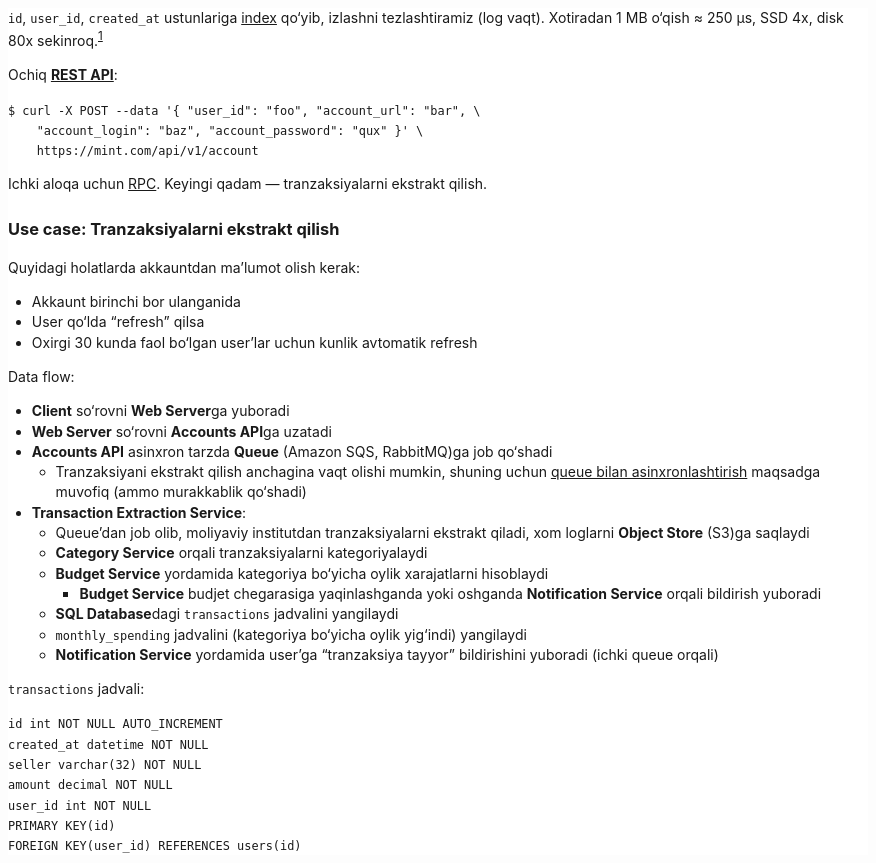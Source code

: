 `id`, `user_id`, `created_at` ustunlariga [index](https://github.com/donnemartin/system-design-primer#use-good-indices) qo‘yib, izlashni tezlashtiramiz (log vaqt). Xotiradan 1 MB o‘qish ≈ 250 µs, SSD 4x, disk 80x sekinroq.<sup><a href="https://github.com/donnemartin/system-design-primer#latency-numbers-every-programmer-should-know">1</a></sup>

Ochiq [**REST API**](https://github.com/donnemartin/system-design-primer#representational-state-transfer-rest):

```
$ curl -X POST --data '{ "user_id": "foo", "account_url": "bar", \
    "account_login": "baz", "account_password": "qux" }' \
    https://mint.com/api/v1/account
```

Ichki aloqa uchun [RPC](https://github.com/donnemartin/system-design-primer#remote-procedure-call-rpc). Keyingi qadam — tranzaksiyalarni ekstrakt qilish.

### Use case: Tranzaksiyalarni ekstrakt qilish

Quyidagi holatlarda akkauntdan ma’lumot olish kerak:

* Akkaunt birinchi bor ulanganida
* User qo‘lda “refresh” qilsa
* Oxirgi 30 kunda faol bo‘lgan user’lar uchun kunlik avtomatik refresh

Data flow:

* **Client** so‘rovni **Web Server**ga yuboradi
* **Web Server** so‘rovni **Accounts API**ga uzatadi
* **Accounts API** asinxron tarzda **Queue** (Amazon SQS, RabbitMQ)ga job qo‘shadi  
    * Tranzaksiyani ekstrakt qilish anchagina vaqt olishi mumkin, shuning uchun [queue bilan asinxronlashtirish](https://github.com/donnemartin/system-design-primer#asynchronism) maqsadga muvofiq (ammo murakkablik qo‘shadi)
* **Transaction Extraction Service**:
    * Queue’dan job olib, moliyaviy institutdan tranzaksiyalarni ekstrakt qiladi, xom loglarni **Object Store** (S3)ga saqlaydi
    * **Category Service** orqali tranzaksiyalarni kategoriyalaydi
    * **Budget Service** yordamida kategoriya bo‘yicha oylik xarajatlarni hisoblaydi  
        * **Budget Service** budjet chegarasiga yaqinlashganda yoki oshganda **Notification Service** orqali bildirish yuboradi
    * **SQL Database**dagi `transactions` jadvalini yangilaydi
    * `monthly_spending` jadvalini (kategoriya bo‘yicha oylik yig‘indi) yangilaydi
    * **Notification Service** yordamida user’ga “tranzaksiya tayyor” bildirishini yuboradi (ichki queue orqali)

`transactions` jadvali:

```
id int NOT NULL AUTO_INCREMENT
created_at datetime NOT NULL
seller varchar(32) NOT NULL
amount decimal NOT NULL
user_id int NOT NULL
PRIMARY KEY(id)
FOREIGN KEY(user_id) REFERENCES users(id)
```

